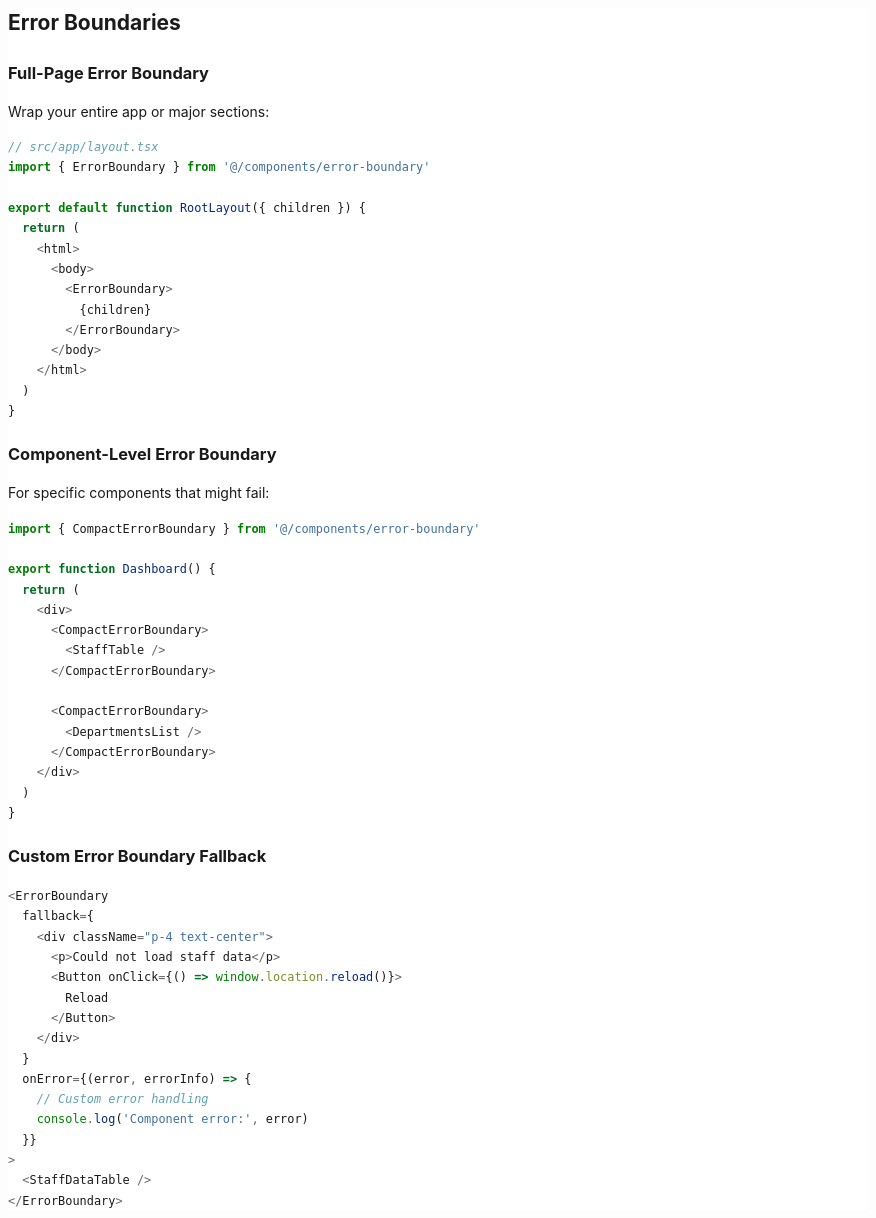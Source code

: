 
## Error Boundaries

### Full-Page Error Boundary

Wrap your entire app or major sections:

```typescript
// src/app/layout.tsx
import { ErrorBoundary } from '@/components/error-boundary'

export default function RootLayout({ children }) {
  return (
    <html>
      <body>
        <ErrorBoundary>
          {children}
        </ErrorBoundary>
      </body>
    </html>
  )
}
```

### Component-Level Error Boundary

For specific components that might fail:

```typescript
import { CompactErrorBoundary } from '@/components/error-boundary'

export function Dashboard() {
  return (
    <div>
      <CompactErrorBoundary>
        <StaffTable />
      </CompactErrorBoundary>

      <CompactErrorBoundary>
        <DepartmentsList />
      </CompactErrorBoundary>
    </div>
  )
}
```

### Custom Error Boundary Fallback

```typescript
<ErrorBoundary
  fallback={
    <div className="p-4 text-center">
      <p>Could not load staff data</p>
      <Button onClick={() => window.location.reload()}>
        Reload
      </Button>
    </div>
  }
  onError={(error, errorInfo) => {
    // Custom error handling
    console.log('Component error:', error)
  }}
>
  <StaffDataTable />
</ErrorBoundary>
```